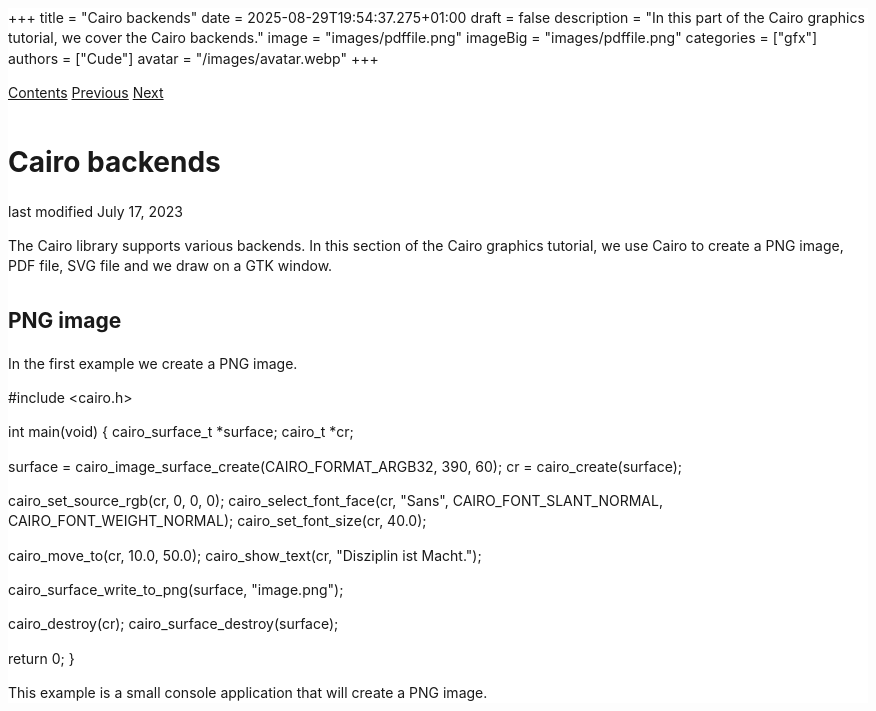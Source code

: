 +++
title = "Cairo backends"
date = 2025-08-29T19:54:37.275+01:00
draft = false
description = "In this part of the Cairo graphics tutorial, we cover the Cairo backends."
image = "images/pdffile.png"
imageBig = "images/pdffile.png"
categories = ["gfx"]
authors = ["Cude"]
avatar = "/images/avatar.webp"
+++

[Contents](..)
[Previous](../cairodefinitions/)
[Next](../basicdrawing/)

# Cairo backends

last modified July 17, 2023

The Cairo library supports various backends. In this section of the Cairo
graphics tutorial, we use Cairo to create a PNG image, PDF file, SVG file and we
draw on a GTK window.

## PNG image

In the first example we create a PNG image.

#include &lt;cairo.h&gt;

int main(void)
{
  cairo_surface_t *surface;
  cairo_t *cr;

  surface = cairo_image_surface_create(CAIRO_FORMAT_ARGB32, 390, 60);
  cr = cairo_create(surface);

  cairo_set_source_rgb(cr, 0, 0, 0);
  cairo_select_font_face(cr, "Sans", CAIRO_FONT_SLANT_NORMAL,
      CAIRO_FONT_WEIGHT_NORMAL);
  cairo_set_font_size(cr, 40.0);

  cairo_move_to(cr, 10.0, 50.0);
  cairo_show_text(cr, "Disziplin ist Macht.");

  cairo_surface_write_to_png(surface, "image.png");

  cairo_destroy(cr);
  cairo_surface_destroy(surface);

  return 0;
}

This example is a small console application that will create a PNG image.
